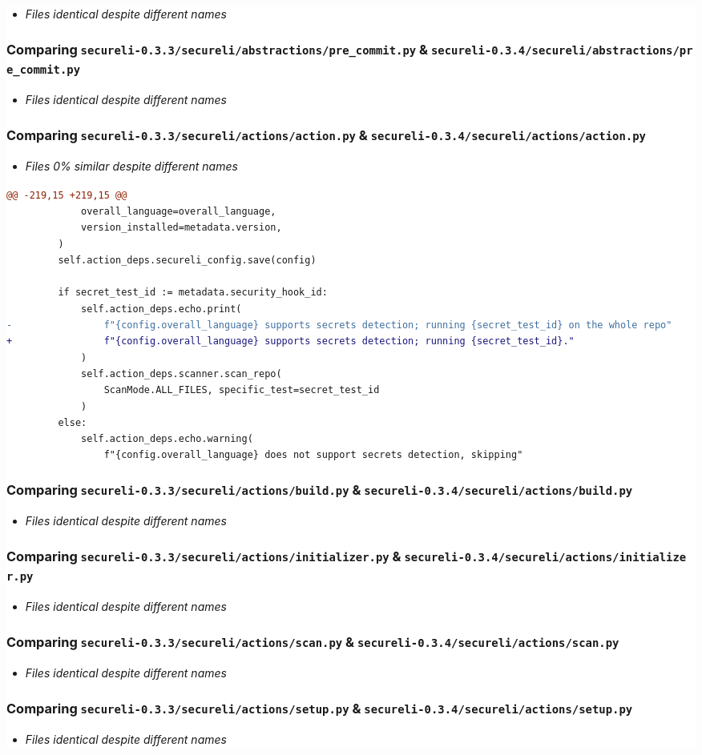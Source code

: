  * *Files identical despite different names*

### Comparing `secureli-0.3.3/secureli/abstractions/pre_commit.py` & `secureli-0.3.4/secureli/abstractions/pre_commit.py`

 * *Files identical despite different names*

### Comparing `secureli-0.3.3/secureli/actions/action.py` & `secureli-0.3.4/secureli/actions/action.py`

 * *Files 0% similar despite different names*

```diff
@@ -219,15 +219,15 @@
             overall_language=overall_language,
             version_installed=metadata.version,
         )
         self.action_deps.secureli_config.save(config)
 
         if secret_test_id := metadata.security_hook_id:
             self.action_deps.echo.print(
-                f"{config.overall_language} supports secrets detection; running {secret_test_id} on the whole repo"
+                f"{config.overall_language} supports secrets detection; running {secret_test_id}."
             )
             self.action_deps.scanner.scan_repo(
                 ScanMode.ALL_FILES, specific_test=secret_test_id
             )
         else:
             self.action_deps.echo.warning(
                 f"{config.overall_language} does not support secrets detection, skipping"
```

### Comparing `secureli-0.3.3/secureli/actions/build.py` & `secureli-0.3.4/secureli/actions/build.py`

 * *Files identical despite different names*

### Comparing `secureli-0.3.3/secureli/actions/initializer.py` & `secureli-0.3.4/secureli/actions/initializer.py`

 * *Files identical despite different names*

### Comparing `secureli-0.3.3/secureli/actions/scan.py` & `secureli-0.3.4/secureli/actions/scan.py`

 * *Files identical despite different names*

### Comparing `secureli-0.3.3/secureli/actions/setup.py` & `secureli-0.3.4/secureli/actions/setup.py`

 * *Files identical despite different names*

